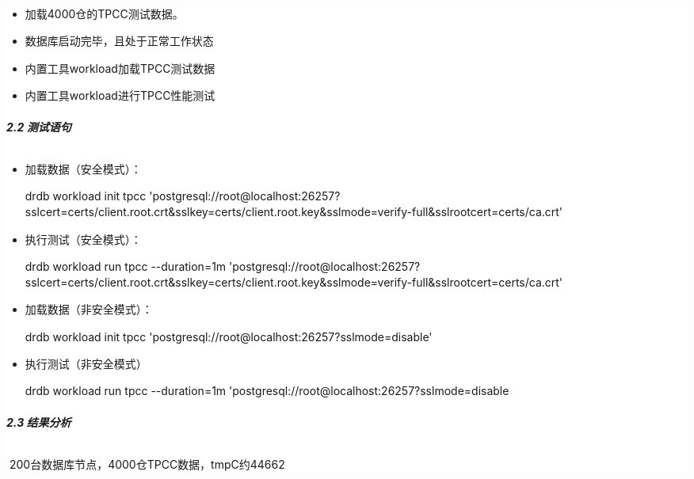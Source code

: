 - 加载4000仓的TPCC测试数据。

- 数据库启动完毕，且处于正常工作状态

- 内置工具workload加载TPCC测试数据

- 内置工具workload进行TPCC性能测试

###### **2.2 测试语句**

- 加载数据（安全模式）：

  drdb workload init tpcc 'postgresql://root@localhost:26257?sslcert=certs/client.root.crt&sslkey=certs/client.root.key&sslmode=verify-full&sslrootcert=certs/ca.crt'

- 执行测试（安全模式）：

  drdb workload run tpcc --duration=1m 'postgresql://root@localhost:26257?sslcert=certs/client.root.crt&sslkey=certs/client.root.key&sslmode=verify-full&sslrootcert=certs/ca.crt'

- 加载数据（非安全模式）：

  drdb workload init tpcc 'postgresql://root@localhost:26257?sslmode=disable'

- 执行测试（非安全模式）

  drdb workload run tpcc --duration=1m 'postgresql://root@localhost:26257?sslmode=disable

###### **2.3 结果分析**

​        200台数据库节点，4000仓TPCC数据，tmpC约44662
